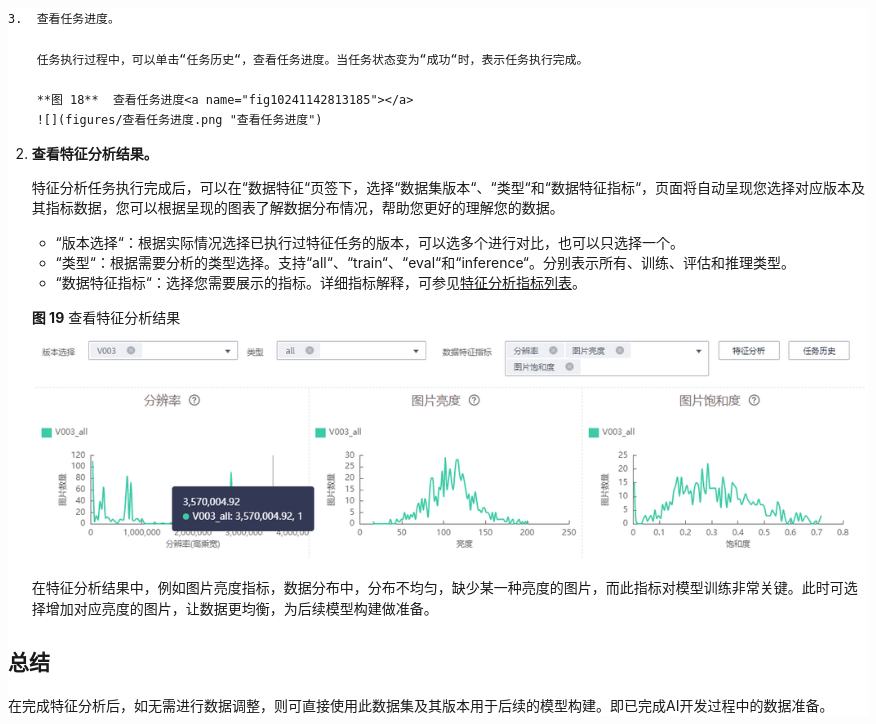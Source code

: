     3.  查看任务进度。

        任务执行过程中，可以单击“任务历史“，查看任务进度。当任务状态变为“成功“时，表示任务执行完成。

        **图 18**  查看任务进度<a name="fig10241142813185"></a>  
        ![](figures/查看任务进度.png "查看任务进度")

2.  **查看特征分析结果。**

    特征分析任务执行完成后，可以在“数据特征“页签下，选择“数据集版本“、“类型“和“数据特征指标“，页面将自动呈现您选择对应版本及其指标数据，您可以根据呈现的图表了解数据分布情况，帮助您更好的理解您的数据。

    -   “版本选择“：根据实际情况选择已执行过特征任务的版本，可以选多个进行对比，也可以只选择一个。
    -   “类型“：根据需要分析的类型选择。支持“all“、“train“、“eval“和“inference“。分别表示所有、训练、评估和推理类型。
    -   “数据特征指标“：选择您需要展示的指标。详细指标解释，可参见[特征分析指标列表](https://support.huaweicloud.com/engineers-modelarts/modelarts_23_0185.html#section2)。

    **图 19**  查看特征分析结果<a name="fig46691814124816"></a>  
    ![](figures/查看特征分析结果.png "查看特征分析结果")

    在特征分析结果中，例如图片亮度指标，数据分布中，分布不均匀，缺少某一种亮度的图片，而此指标对模型训练非常关键。此时可选择增加对应亮度的图片，让数据更均衡，为后续模型构建做准备。


## 总结<a name="section20627143715265"></a>

在完成特征分析后，如无需进行数据调整，则可直接使用此数据集及其版本用于后续的模型构建。即已完成AI开发过程中的数据准备。

